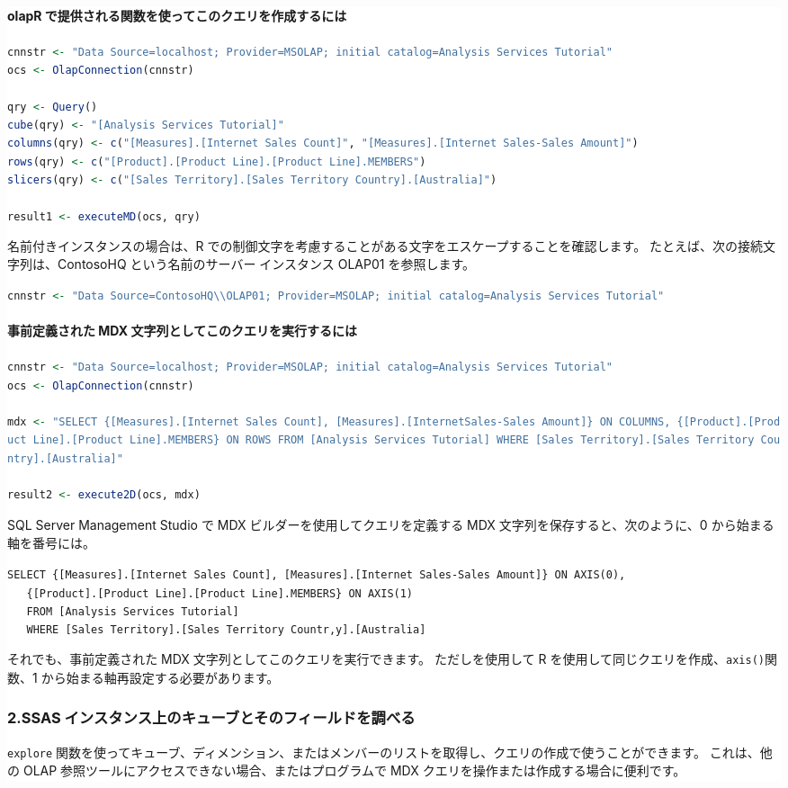 #### <a name="to-build-this-query-using-the-functions-provided-in-olapr"></a>olapR で提供される関数を使ってこのクエリを作成するには

```R
cnnstr <- "Data Source=localhost; Provider=MSOLAP; initial catalog=Analysis Services Tutorial"
ocs <- OlapConnection(cnnstr)

qry <- Query()
cube(qry) <- "[Analysis Services Tutorial]"
columns(qry) <- c("[Measures].[Internet Sales Count]", "[Measures].[Internet Sales-Sales Amount]")
rows(qry) <- c("[Product].[Product Line].[Product Line].MEMBERS") 
slicers(qry) <- c("[Sales Territory].[Sales Territory Country].[Australia]")

result1 <- executeMD(ocs, qry)

```

名前付きインスタンスの場合は、R での制御文字を考慮することがある文字をエスケープすることを確認します。 たとえば、次の接続文字列は、ContosoHQ という名前のサーバー インスタンス OLAP01 を参照します。

```R
cnnstr <- "Data Source=ContosoHQ\\OLAP01; Provider=MSOLAP; initial catalog=Analysis Services Tutorial"
```

#### <a name="to-run-this-query-as-a-predefined-mdx-string"></a>事前定義された MDX 文字列としてこのクエリを実行するには

```R
cnnstr <- "Data Source=localhost; Provider=MSOLAP; initial catalog=Analysis Services Tutorial"
ocs <- OlapConnection(cnnstr)

mdx <- "SELECT {[Measures].[Internet Sales Count], [Measures].[InternetSales-Sales Amount]} ON COLUMNS, {[Product].[Product Line].[Product Line].MEMBERS} ON ROWS FROM [Analysis Services Tutorial] WHERE [Sales Territory].[Sales Territory Country].[Australia]"

result2 <- execute2D(ocs, mdx)
```

SQL Server Management Studio で MDX ビルダーを使用してクエリを定義する MDX 文字列を保存すると、次のように、0 から始まる軸を番号には。 

```MDX
SELECT {[Measures].[Internet Sales Count], [Measures].[Internet Sales-Sales Amount]} ON AXIS(0), 
   {[Product].[Product Line].[Product Line].MEMBERS} ON AXIS(1) 
   FROM [Analysis Services Tutorial] 
   WHERE [Sales Territory].[Sales Territory Countr,y].[Australia]
```

それでも、事前定義された MDX 文字列としてこのクエリを実行できます。 ただしを使用して R を使用して同じクエリを作成、`axis()`関数、1 から始まる軸再設定する必要があります。

### <a name="2-explore-cubes-and-their-fields-on-an-ssas-instance"></a>2.SSAS インスタンス上のキューブとそのフィールドを調べる

`explore` 関数を使ってキューブ、ディメンション、またはメンバーのリストを取得し、クエリの作成で使うことができます。 これは、他の OLAP 参照ツールにアクセスできない場合、またはプログラムで MDX クエリを操作または作成する場合に便利です。
